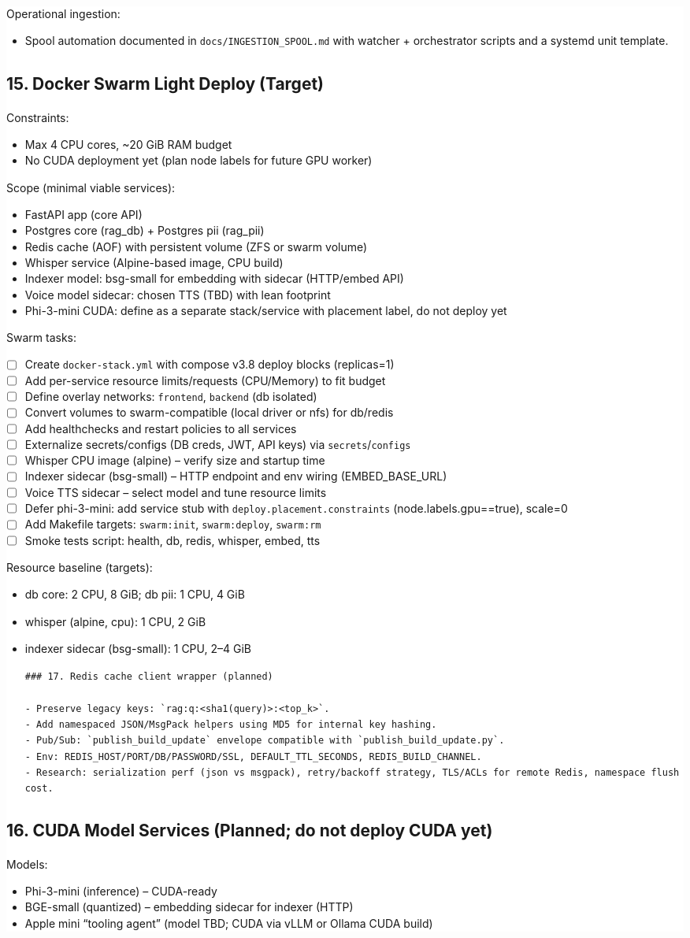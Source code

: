   Operational ingestion:
  - Spool automation documented in `docs/INGESTION_SPOOL.md` with watcher + orchestrator scripts and a systemd unit template.

## 15. Docker Swarm Light Deploy (Target)

Constraints:
- Max 4 CPU cores, ~20 GiB RAM budget
- No CUDA deployment yet (plan node labels for future GPU worker)

Scope (minimal viable services):
- FastAPI app (core API)
- Postgres core (rag_db) + Postgres pii (rag_pii)
- Redis cache (AOF) with persistent volume (ZFS or swarm volume)
- Whisper service (Alpine-based image, CPU build)
- Indexer model: bsg-small for embedding with sidecar (HTTP/embed API)
- Voice model sidecar: chosen TTS (TBD) with lean footprint
- Phi-3-mini CUDA: define as a separate stack/service with placement label, do not deploy yet

Swarm tasks:
- [ ] Create `docker-stack.yml` with compose v3.8 deploy blocks (replicas=1)
- [ ] Add per-service resource limits/requests (CPU/Memory) to fit budget
- [ ] Define overlay networks: `frontend`, `backend` (db isolated)
- [ ] Convert volumes to swarm-compatible (local driver or nfs) for db/redis
- [ ] Add healthchecks and restart policies to all services
- [ ] Externalize secrets/configs (DB creds, JWT, API keys) via `secrets`/`configs`
- [ ] Whisper CPU image (alpine) – verify size and startup time
- [ ] Indexer sidecar (bsg-small) – HTTP endpoint and env wiring (EMBED_BASE_URL)
- [ ] Voice TTS sidecar – select model and tune resource limits
- [ ] Defer phi-3-mini: add service stub with `deploy.placement.constraints` (node.labels.gpu==true), scale=0
- [ ] Add Makefile targets: `swarm:init`, `swarm:deploy`, `swarm:rm`
- [ ] Smoke tests script: health, db, redis, whisper, embed, tts

Resource baseline (targets):
- db core: 2 CPU, 8 GiB; db pii: 1 CPU, 4 GiB
- whisper (alpine, cpu): 1 CPU, 2 GiB
- indexer sidecar (bsg-small): 1 CPU, 2–4 GiB

      ### 17. Redis cache client wrapper (planned)

      - Preserve legacy keys: `rag:q:<sha1(query)>:<top_k>`.
      - Add namespaced JSON/MsgPack helpers using MD5 for internal key hashing.
      - Pub/Sub: `publish_build_update` envelope compatible with `publish_build_update.py`.
      - Env: REDIS_HOST/PORT/DB/PASSWORD/SSL, DEFAULT_TTL_SECONDS, REDIS_BUILD_CHANNEL.
      - Research: serialization perf (json vs msgpack), retry/backoff strategy, TLS/ACLs for remote Redis, namespace flush cost.

## 16. CUDA Model Services (Planned; do not deploy CUDA yet)

Models:
- Phi-3-mini (inference) – CUDA-ready
- BGE-small (quantized) – embedding sidecar for indexer (HTTP)
- Apple mini “tooling agent” (model TBD; CUDA via vLLM or Ollama CUDA build)
